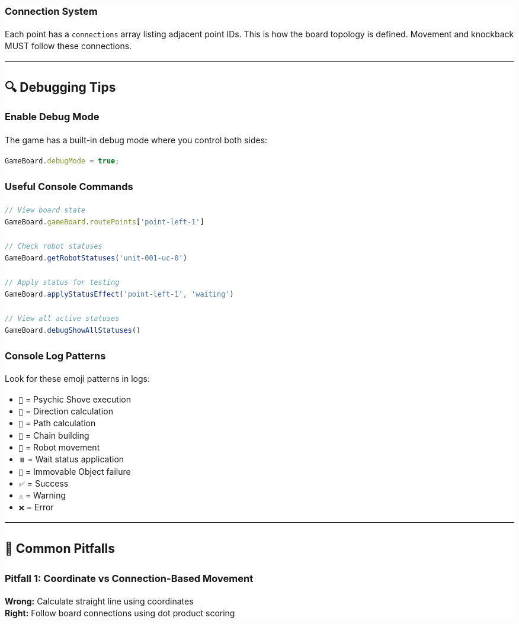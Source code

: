 ### Connection System
Each point has a `connections` array listing adjacent point IDs. This is how the board topology is defined. Movement and knockback MUST follow these connections.

---

## 🔍 Debugging Tips

### Enable Debug Mode
The game has a built-in debug mode where you control both sides:
```javascript
GameBoard.debugMode = true;
```

### Useful Console Commands
```javascript
// View board state
GameBoard.gameBoard.routePoints['point-left-1']

// Check robot statuses
GameBoard.getRobotStatuses('unit-001-uc-0')

// Apply status for testing
GameBoard.applyStatusEffect('point-left-1', 'waiting')

// View all active statuses
GameBoard.debugShowAllStatuses()
```

### Console Log Patterns
Look for these emoji patterns in logs:
- `🧠` = Psychic Shove execution
- `📐` = Direction calculation
- `📍` = Path calculation
- `🔗` = Chain building
- `💨` = Robot movement
- `⏸️` = Wait status application
- `🛑` = Immovable Object failure
- `✅` = Success
- `⚠️` = Warning
- `❌` = Error

---

## 🚨 Common Pitfalls

### Pitfall 1: Coordinate vs Connection-Based Movement
**Wrong:** Calculate straight line using coordinates  
**Right:** Follow board connections using dot product scoring
